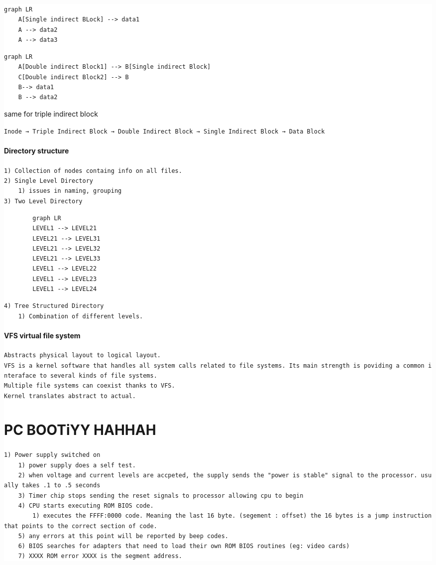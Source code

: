 ```mermaid
graph LR
	A[Single indirect BLock] --> data1
	A --> data2
	A --> data3
```


```mermaid
graph LR
	A[Double indirect Block1] --> B[Single indirect Block]
	C[Double indirect Block2] --> B
	B--> data1
	B --> data2
```


same for triple indirect block


```SCSS
Inode → Triple Indirect Block → Double Indirect Block → Single Indirect Block → Data Block
```

#### Directory structure
	1) Collection of nodes containg info on all files.
	2) Single Level Directory
		1) issues in naming, grouping
	3) Two Level Directory
```mermaid
		graph LR
		LEVEL1 --> LEVEL21
		LEVEL21 --> LEVEL31
		LEVEL21 --> LEVEL32
		LEVEL21 --> LEVEL33
		LEVEL1 --> LEVEL22
		LEVEL1 --> LEVEL23
		LEVEL1 --> LEVEL24
```
	4) Tree Structured Directory
		1) Combination of different levels.


#### VFS virtual file system
	Abstracts physical layout to logical layout. 
	VFS is a kernel software that handles all system calls related to file systems. Its main strength is poviding a common interaface to several kinds of file systems.
	Multiple file systems can coexist thanks to VFS.
	Kernel translates abstract to actual.


# PC BOOTiYY HAHHAH
	1) Power supply switched on
		1) power supply does a self test.
		2) when voltage and current levels are accpeted, the supply sends the "power is stable" signal to the processor. usually takes .1 to .5 seconds
		3) Timer chip stops sending the reset signals to processor allowing cpu to begin
		4) CPU starts executing ROM BIOS code.
			1) executes the FFFF:0000 code. Meaning the last 16 byte. (segement : offset) the 16 bytes is a jump instruction that points to the correct section of code.
		5) any errors at this point will be reported by beep codes.
		6) BIOS searches for adapters that need to load their own ROM BIOS routines (eg: video cards)
		7) XXXX ROM error XXXX is the segment address.
